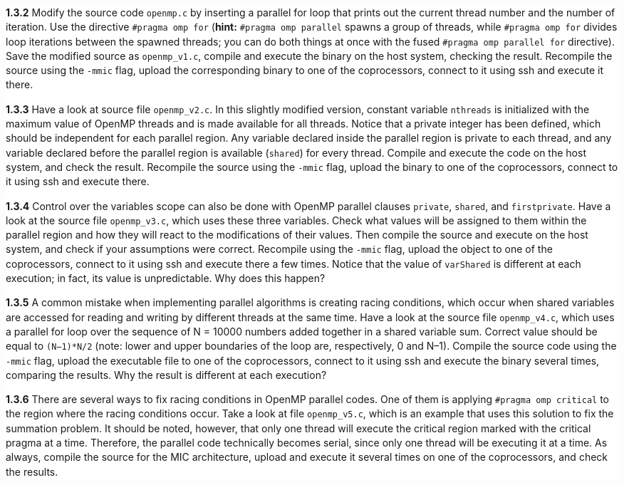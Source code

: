 **1.3.2** Modify the source code `openmp.c` by inserting a parallel for
loop that prints out the current thread number and the number of
iteration. Use the directive `#pragma omp for` (**hint:** `#pragma omp parallel` spawns a group of threads, while `#pragma omp for` divides
loop iterations between the spawned threads; you can do both things at
once with the fused `#pragma omp parallel for` directive). Save the
modified source as `openmp_v1.c`, compile and execute the binary on the
host system, checking the result. Recompile the source using the `-mmic`
flag, upload the corresponding binary to one of the coprocessors,
connect to it using ssh and execute it there.

**1.3.3** Have a look at source file `openmp_v2.c`. In this slightly
modified version, constant variable `nthreads` is initialized with the
maximum value of OpenMP threads and is made available for all threads.
Notice that a private integer has been defined, which should be
independent for each parallel region. Any variable declared inside the
parallel region is private to each thread, and any variable declared
before the parallel region is available (`shared`) for every thread.
Compile and execute the code on the host system, and check the result.
Recompile the source using the `-mmic` flag, upload the binary to one of
the coprocessors, connect to it using ssh and execute there.

**1.3.4** Control over the variables scope can also be done with OpenMP
parallel clauses `private`, `shared`, and `firstprivate`. Have a look at the
source file `openmp_v3.c`, which uses these three variables. Check what
values will be assigned to them within the parallel region and how they
will react to the modifications of their values. Then compile the source
and execute on the host system, and check if your assumptions were
correct. Recompile using the `-mmic` flag, upload the object to one of the
coprocessors, connect to it using ssh and execute there a few times.
Notice that the value of `varShared` is different at each execution; in
fact, its value is unpredictable. Why does this happen?

**1.3.5** A common mistake when implementing parallel algorithms is
creating racing conditions, which occur when shared variables are
accessed for reading and writing by different threads at the same time.
Have a look at the source file `openmp_v4.c`, which uses a parallel for
loop over the sequence of N = 10000 numbers added together in a shared
variable sum. Correct value should be equal to `(N−1)*N/2` (note: lower
and upper boundaries of the loop are, respectively, 0 and N–1). Compile
the source code using the `-mmic` flag, upload the executable file to one
of the coprocessors, connect to it using ssh and execute the binary
several times, comparing the results. Why the result is different at
each execution?

**1.3.6** There are several ways to fix racing conditions in OpenMP
parallel codes. One of them is applying `#pragma omp critical` to the
region where the racing conditions occur. Take a look at file
`openmp_v5.c`, which is an example that uses this solution to fix the
summation problem. It should be noted, however, that only one thread
will execute the critical region marked with the critical pragma at a
time. Therefore, the parallel code technically becomes serial, since
only one thread will be executing it at a time. As always, compile the
source for the MIC architecture, upload and execute it several times on
one of the coprocessors, and check the results.
